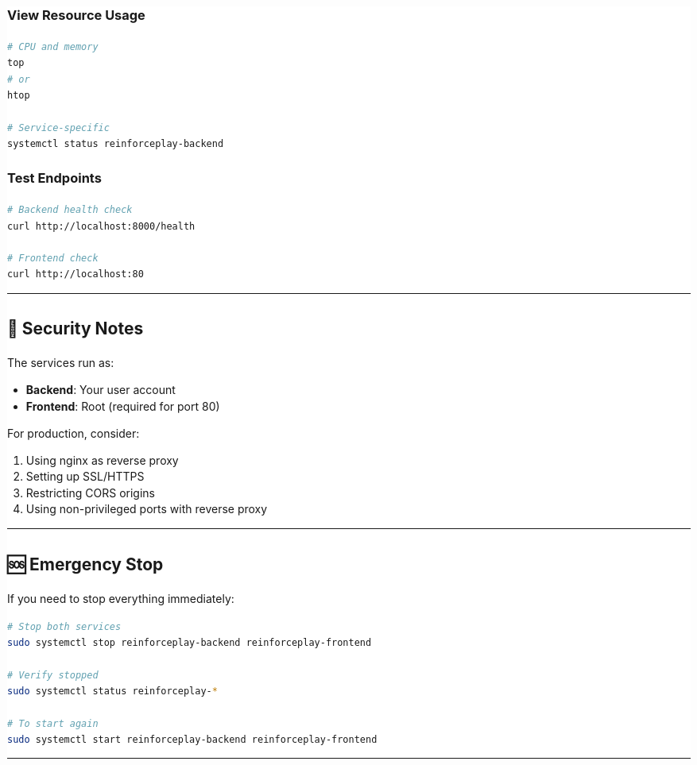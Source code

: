### View Resource Usage
```bash
# CPU and memory
top
# or
htop

# Service-specific
systemctl status reinforceplay-backend
```

### Test Endpoints
```bash
# Backend health check
curl http://localhost:8000/health

# Frontend check
curl http://localhost:80
```

---

## 🔐 Security Notes

The services run as:
- **Backend**: Your user account
- **Frontend**: Root (required for port 80)

For production, consider:
1. Using nginx as reverse proxy
2. Setting up SSL/HTTPS
3. Restricting CORS origins
4. Using non-privileged ports with reverse proxy

---

## 🆘 Emergency Stop

If you need to stop everything immediately:

```bash
# Stop both services
sudo systemctl stop reinforceplay-backend reinforceplay-frontend

# Verify stopped
sudo systemctl status reinforceplay-*

# To start again
sudo systemctl start reinforceplay-backend reinforceplay-frontend
```

---
